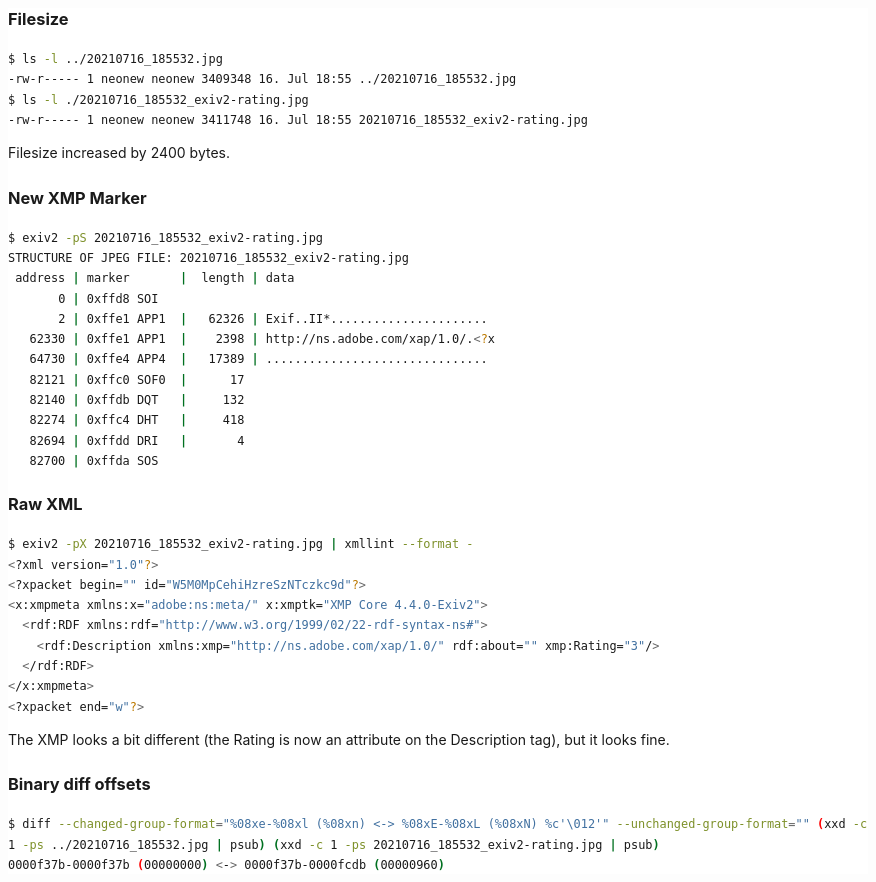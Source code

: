 ### Filesize

```bash
$ ls -l ../20210716_185532.jpg
-rw-r----- 1 neonew neonew 3409348 16. Jul 18:55 ../20210716_185532.jpg
$ ls -l ./20210716_185532_exiv2-rating.jpg
-rw-r----- 1 neonew neonew 3411748 16. Jul 18:55 20210716_185532_exiv2-rating.jpg
```

Filesize increased by 2400 bytes.

### New XMP Marker

```bash
$ exiv2 -pS 20210716_185532_exiv2-rating.jpg
STRUCTURE OF JPEG FILE: 20210716_185532_exiv2-rating.jpg
 address | marker       |  length | data
       0 | 0xffd8 SOI
       2 | 0xffe1 APP1  |   62326 | Exif..II*......................
   62330 | 0xffe1 APP1  |    2398 | http://ns.adobe.com/xap/1.0/.<?x
   64730 | 0xffe4 APP4  |   17389 | ...............................
   82121 | 0xffc0 SOF0  |      17
   82140 | 0xffdb DQT   |     132
   82274 | 0xffc4 DHT   |     418
   82694 | 0xffdd DRI   |       4
   82700 | 0xffda SOS
```

### Raw XML

```bash
$ exiv2 -pX 20210716_185532_exiv2-rating.jpg | xmllint --format -
<?xml version="1.0"?>
<?xpacket begin="﻿" id="W5M0MpCehiHzreSzNTczkc9d"?>
<x:xmpmeta xmlns:x="adobe:ns:meta/" x:xmptk="XMP Core 4.4.0-Exiv2">
  <rdf:RDF xmlns:rdf="http://www.w3.org/1999/02/22-rdf-syntax-ns#">
    <rdf:Description xmlns:xmp="http://ns.adobe.com/xap/1.0/" rdf:about="" xmp:Rating="3"/>
  </rdf:RDF>
</x:xmpmeta>
<?xpacket end="w"?>
```

The XMP looks a bit different (the Rating is now an attribute on the Description tag),
but it looks fine.

### Binary diff offsets

```bash
$ diff --changed-group-format="%08xe-%08xl (%08xn) <-> %08xE-%08xL (%08xN) %c'\012'" --unchanged-group-format="" (xxd -c 1 -ps ../20210716_185532.jpg | psub) (xxd -c 1 -ps 20210716_185532_exiv2-rating.jpg | psub)
0000f37b-0000f37b (00000000) <-> 0000f37b-0000fcdb (00000960)
```
